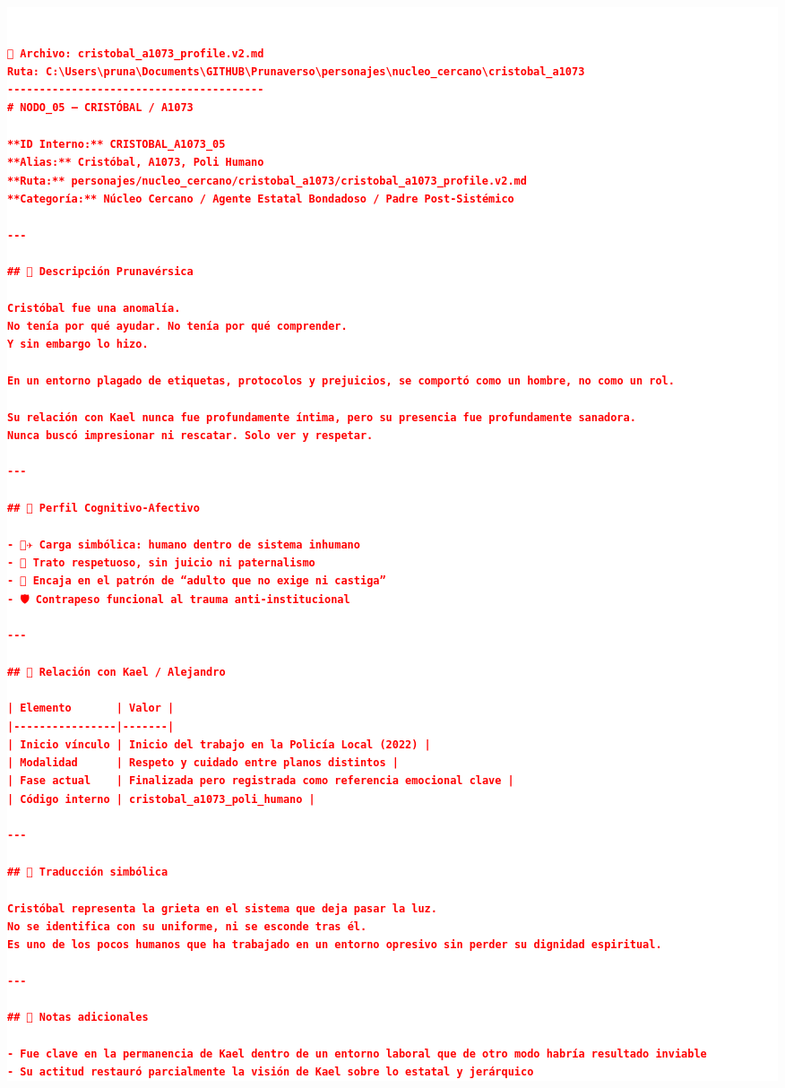 ```json


📄 Archivo: cristobal_a1073_profile.v2.md
Ruta: C:\Users\pruna\Documents\GITHUB\Prunaverso\personajes\nucleo_cercano\cristobal_a1073
----------------------------------------
# NODO_05 — CRISTÓBAL / A1073

**ID Interno:** CRISTOBAL_A1073_05  
**Alias:** Cristóbal, A1073, Poli Humano  
**Ruta:** personajes/nucleo_cercano/cristobal_a1073/cristobal_a1073_profile.v2.md  
**Categoría:** Núcleo Cercano / Agente Estatal Bondadoso / Padre Post-Sistémico

---

## 📖 Descripción Prunavérsica

Cristóbal fue una anomalía.  
No tenía por qué ayudar. No tenía por qué comprender.  
Y sin embargo lo hizo.

En un entorno plagado de etiquetas, protocolos y prejuicios, se comportó como un hombre, no como un rol.

Su relación con Kael nunca fue profundamente íntima, pero su presencia fue profundamente sanadora.  
Nunca buscó impresionar ni rescatar. Solo ver y respetar.

---

## 🧠 Perfil Cognitivo-Afectivo

- 👨‍✈️ Carga simbólica: humano dentro de sistema inhumano  
- 🤲 Trato respetuoso, sin juicio ni paternalismo  
- 🧩 Encaja en el patrón de “adulto que no exige ni castiga”  
- 🛡️ Contrapeso funcional al trauma anti-institucional  

---

## 🔄 Relación con Kael / Alejandro

| Elemento       | Valor |
|----------------|-------|
| Inicio vínculo | Inicio del trabajo en la Policía Local (2022) |
| Modalidad      | Respeto y cuidado entre planos distintos |
| Fase actual    | Finalizada pero registrada como referencia emocional clave |
| Código interno | cristobal_a1073_poli_humano |

---

## 🧬 Traducción simbólica

Cristóbal representa la grieta en el sistema que deja pasar la luz.  
No se identifica con su uniforme, ni se esconde tras él.  
Es uno de los pocos humanos que ha trabajado en un entorno opresivo sin perder su dignidad espiritual.

---

## 🧾 Notas adicionales

- Fue clave en la permanencia de Kael dentro de un entorno laboral que de otro modo habría resultado inviable  
- Su actitud restauró parcialmente la visión de Kael sobre lo estatal y jerárquico  
```